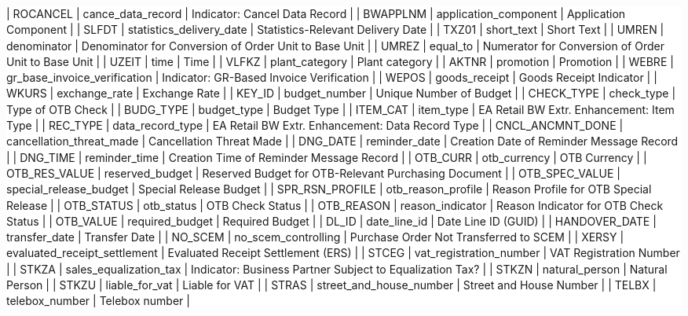 | ROCANCEL         | cance_data_record            | Indicator: Cancel Data Record                               |
| BWAPPLNM         | application_component        | Application Component                                       |
| SLFDT            | statistics_delivery_date     | Statistics-Relevant Delivery Date                           |
| TXZ01            | short_text                   | Short Text                                                  |
| UMREN            | denominator                  | Denominator for Conversion of Order Unit to Base Unit       |
| UMREZ            | equal_to                     | Numerator for Conversion of Order Unit to Base Unit         |
| UZEIT            | time                         | Time                                                        |
| VLFKZ            | plant_category               | Plant category                                              |
| AKTNR            | promotion                    | Promotion                                                   |
| WEBRE            | gr_base_invoice_verification | Indicator: GR-Based Invoice Verification                    |
| WEPOS            | goods_receipt                | Goods Receipt Indicator                                     |
| WKURS            | exchange_rate                | Exchange Rate                                               |
| KEY_ID           | budget_number                | Unique Number of Budget                                     |
| CHECK_TYPE       | check_type                   | Type of OTB Check                                           |
| BUDG_TYPE        | budget_type                  | Budget Type                                                 |
| ITEM_CAT         | item_type                    | EA Retail BW Extr. Enhancement: Item Type                   |
| REC_TYPE         | data_record_type             | EA Retail BW Extr. Enhancement: Data Record Type            |
| CNCL_ANCMNT_DONE | cancellation_threat_made     | Cancellation Threat Made                                    |
| DNG_DATE         | reminder_date                | Creation Date of Reminder Message Record                    |
| DNG_TIME         | reminder_time                | Creation Time of Reminder Message Record                    |
| OTB_CURR         | otb_currency                 | OTB Currency                                                |
| OTB_RES_VALUE    | reserved_budget              | Reserved Budget for OTB-Relevant Purchasing Document        |
| OTB_SPEC_VALUE   | special_release_budget       | Special Release Budget                                      |
| SPR_RSN_PROFILE  | otb_reason_profile           | Reason Profile for OTB Special Release                      |
| OTB_STATUS       | otb_status                   | OTB Check Status                                            |
| OTB_REASON       | reason_indicator             | Reason Indicator for OTB Check Status                       |
| OTB_VALUE        | required_budget              | Required Budget                                             |
| DL_ID            | date_line_id                 | Date Line ID (GUID)                                         |
| HANDOVER_DATE    | transfer_date                | Transfer Date                                               |
| NO_SCEM          | no_scem_controlling          | Purchase Order Not Transferred to SCEM                      |
| XERSY            | evaluated_receipt_settlement | Evaluated Receipt Settlement (ERS)                          |
| STCEG            | vat_registration_number      | VAT Registration Number                                     |
| STKZA            | sales_equalization_tax       | Indicator: Business Partner Subject to Equalization Tax?    |
| STKZN            | natural_person               | Natural Person                                              |
| STKZU            | liable_for_vat               | Liable for VAT                                              |
| STRAS            | street_and_house_number      | Street and House Number                                     |
| TELBX            | telebox_number               | Telebox number                                              |